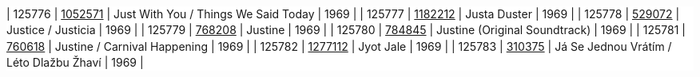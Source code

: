 | 125776 | [1052571](https://www.discogs.com/master/1052571) | Just With You / Things We Said Today | 1969 |
| 125777 | [1182212](https://www.discogs.com/master/1182212) | Justa Duster | 1969 |
| 125778 | [529072](https://www.discogs.com/master/529072) | Justice / Justicia | 1969 |
| 125779 | [768208](https://www.discogs.com/master/768208) | Justine | 1969 |
| 125780 | [784845](https://www.discogs.com/master/784845) | Justine (Original Soundtrack) | 1969 |
| 125781 | [760618](https://www.discogs.com/master/760618) | Justine / Carnival Happening | 1969 |
| 125782 | [1277112](https://www.discogs.com/master/1277112) | Jyot Jale | 1969 |
| 125783 | [310375](https://www.discogs.com/master/310375) | Já Se Jednou Vrátím / Léto Dlažbu Žhaví | 1969 |
